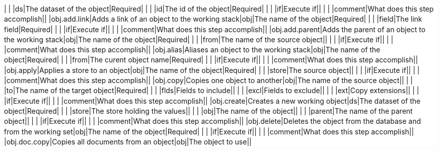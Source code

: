 | | |ds|The dataset of the object|Required|
| | |id|The id of the object|Required|
| | |if|Execute if||
| | |comment|What does this step accomplish||
|obj.add.link|Adds a link of an object to the working stack|obj|The name of the object|Required|
| | |field|The link field|Required|
| | |if|Execute if||
| | |comment|What does this step accomplish||
|obj.add.parent|Adds the parent of an object to the working stack|obj|The name of the object|Required|
| | |from|The name of the source object||
| | |if|Execute if||
| | |comment|What does this step accomplish||
|obj.alias|Aliases an object to the working stack|obj|The name of the object|Required|
| | |from|The curent object name|Required|
| | |if|Execute if||
| | |comment|What does this step accomplish||
|obj.apply|Applies a store to an object|obj|The name of the object|Required|
| | |store|The source object||
| | |if|Execute if||
| | |comment|What does this step accomplish||
|obj.copy|Copies one object to another|obj|The name of the source object||
| | |to|The name of the target object|Required|
| | |flds|Fields to include||
| | |excl|Fields to exclude||
| | |ext|Copy extensions||
| | |if|Execute if||
| | |comment|What does this step accomplish||
|obj.create|Creates a new working object|ds|The dataset of the object|Required|
| | |store|The store holding the values||
| | |obj|The name of the object||
| | |parent|The name of the parent object||
| | |if|Execute if||
| | |comment|What does this step accomplish||
|obj.delete|Deletes the object from the database and from the working set|obj|The name of the object|Required|
| | |if|Execute if||
| | |comment|What does this step accomplish||
|obj.doc.copy|Copies all documents from an object|obj|The object to use||